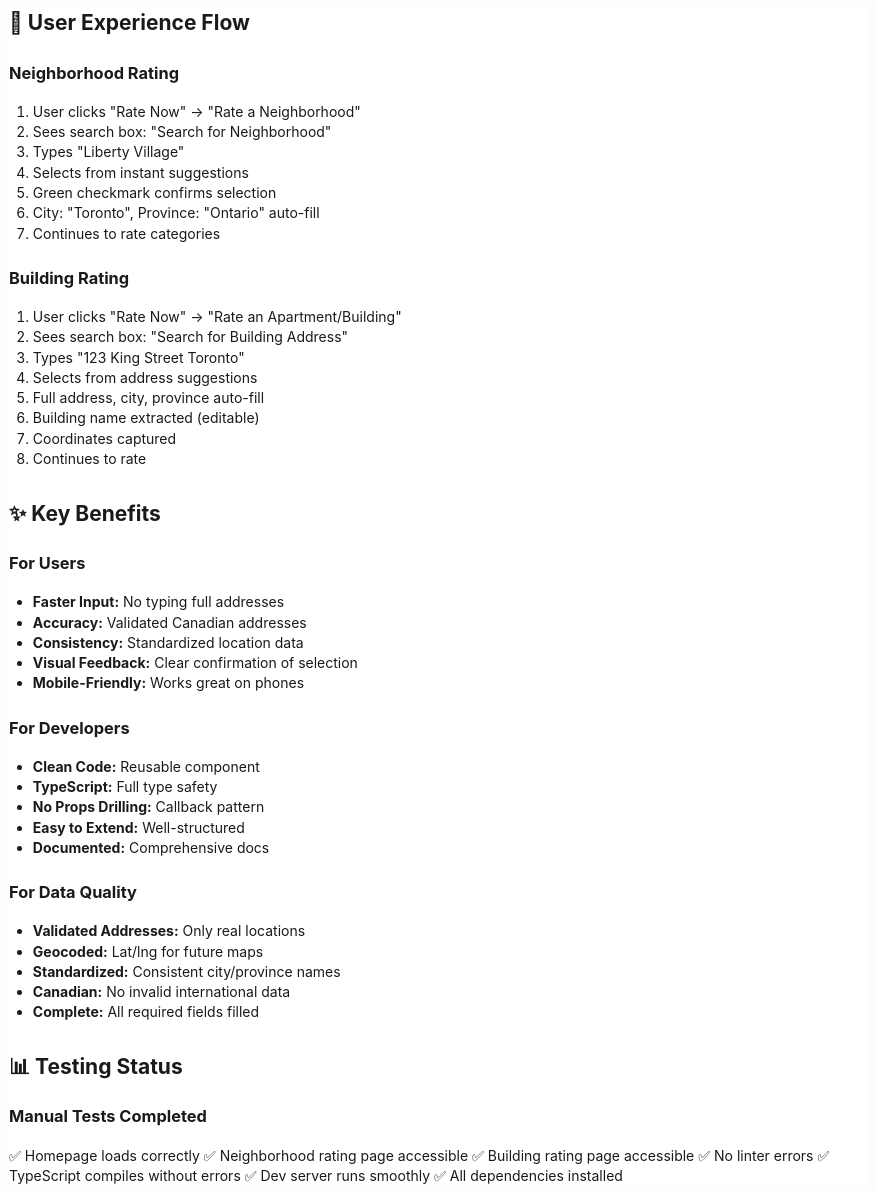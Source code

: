 ## 🚀 User Experience Flow

### Neighborhood Rating
1. User clicks "Rate Now" → "Rate a Neighborhood"
2. Sees search box: "Search for Neighborhood"
3. Types "Liberty Village"
4. Selects from instant suggestions
5. Green checkmark confirms selection
6. City: "Toronto", Province: "Ontario" auto-fill
7. Continues to rate categories

### Building Rating
1. User clicks "Rate Now" → "Rate an Apartment/Building"
2. Sees search box: "Search for Building Address"
3. Types "123 King Street Toronto"
4. Selects from address suggestions
5. Full address, city, province auto-fill
6. Building name extracted (editable)
7. Coordinates captured
8. Continues to rate

## ✨ Key Benefits

### For Users
- **Faster Input:** No typing full addresses
- **Accuracy:** Validated Canadian addresses
- **Consistency:** Standardized location data
- **Visual Feedback:** Clear confirmation of selection
- **Mobile-Friendly:** Works great on phones

### For Developers
- **Clean Code:** Reusable component
- **TypeScript:** Full type safety
- **No Props Drilling:** Callback pattern
- **Easy to Extend:** Well-structured
- **Documented:** Comprehensive docs

### For Data Quality
- **Validated Addresses:** Only real locations
- **Geocoded:** Lat/lng for future maps
- **Standardized:** Consistent city/province names
- **Canadian:** No invalid international data
- **Complete:** All required fields filled

## 📊 Testing Status

### Manual Tests Completed
✅ Homepage loads correctly
✅ Neighborhood rating page accessible
✅ Building rating page accessible
✅ No linter errors
✅ TypeScript compiles without errors
✅ Dev server runs smoothly
✅ All dependencies installed
